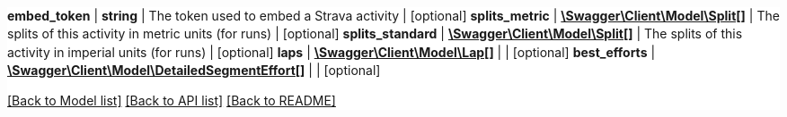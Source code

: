 **embed_token** | **string** | The token used to embed a Strava activity | [optional] 
**splits_metric** | [**\Swagger\Client\Model\Split[]**](Split.md) | The splits of this activity in metric units (for runs) | [optional] 
**splits_standard** | [**\Swagger\Client\Model\Split[]**](Split.md) | The splits of this activity in imperial units (for runs) | [optional] 
**laps** | [**\Swagger\Client\Model\Lap[]**](Lap.md) |  | [optional] 
**best_efforts** | [**\Swagger\Client\Model\DetailedSegmentEffort[]**](DetailedSegmentEffort.md) |  | [optional] 

[[Back to Model list]](../README.md#documentation-for-models) [[Back to API list]](../README.md#documentation-for-api-endpoints) [[Back to README]](../README.md)


